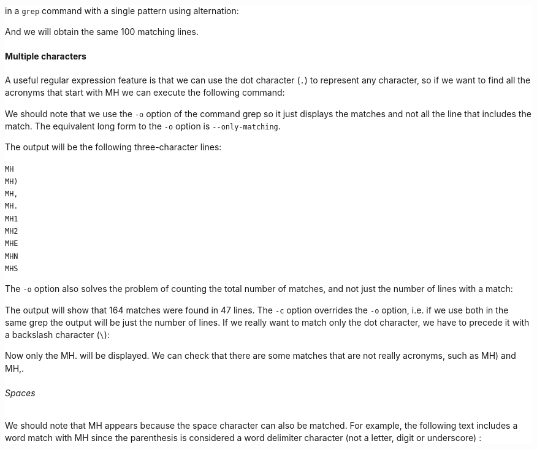 <Execute command="grep -c -e 'Malignant hyperthermia' -e 'Malignant Hyperthermia' -e 'malignant hyperthermia' chebi_27732.txt" />

in a `grep` command with a single pattern using alternation:

<Execute command="grep -c -E '(M|m)alignant (H|h)yperthermia' chebi_27732.txt" />

And we will obtain the same 100 matching lines.

#### Multiple characters

A useful regular expression feature is that we can use the dot character (`.`) to
represent any character, so if we want to find all the acronyms that start with
MH we can execute the following command:

<Execute command="grep -o -w -E 'MH.' chebi_27732.txt | sort -u" />

We should note that we use the `-o` option of the command grep so it just displays the matches and not all the line that includes the match. The equivalent long form to the `-o` option is `--only-matching`.

The output will be the following three-character lines:

```text
MH
MH)
MH,
MH.
MH1
MH2
MHE
MHN
MHS
```

The `-o` option also solves the problem of counting the total number of
matches, and not just the number of lines with a match:

<Execute command="grep -o -w -E 'MH.' chebi_27732.txt | wc -l" />
<Execute command="grep -c -w -E 'MH.' chebi_27732.txt" />

The output will show that 164 matches were found in 47 lines. The `-c` option
overrides the `-o` option, i.e. if we use both in the same grep the output will
be just the number of lines.
If we really want to match only the dot character, we have to precede it
with a backslash character (`\`):

<Execute command="grep -o -w -E 'MH\.' chebi_27732.txt | sort -u" />

Now only the MH. will be displayed.
We can check that there are some matches that are not really acronyms,
such as MH) and MH,.

###### Spaces

We should note that MH appears because the space character can also be
matched. For example, the following text includes a word match with MH
since the parenthesis is considered a word delimiter character (not a letter, digit or underscore) :
